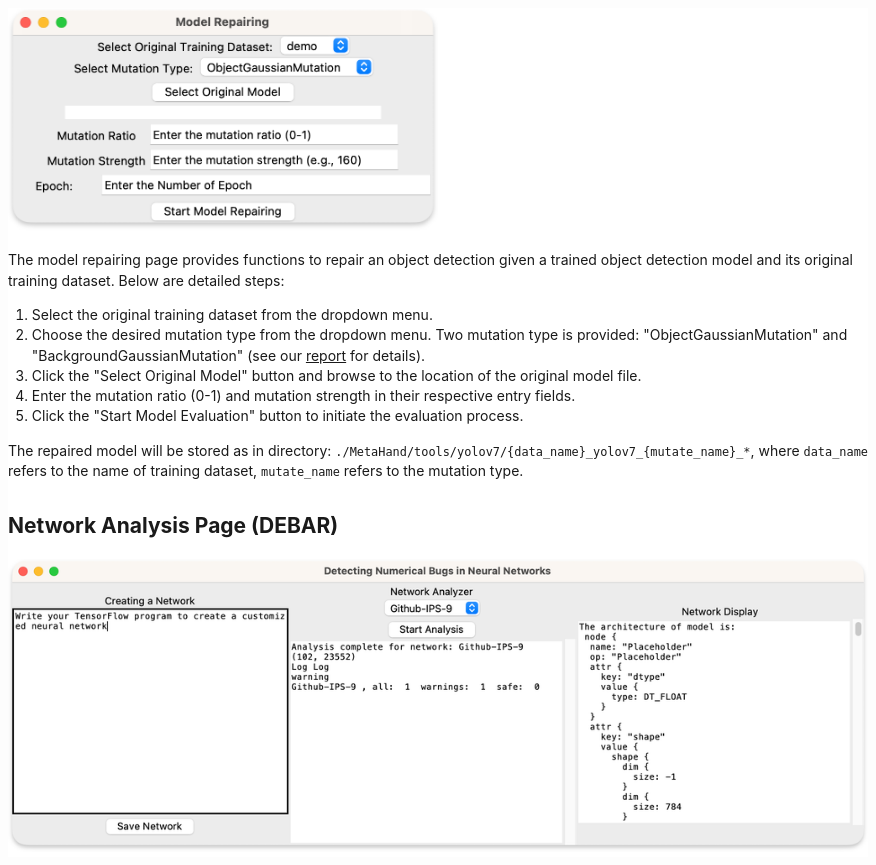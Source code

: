 <img src="../images/model_repairing_page.png" alt="image" width="50%" height="auto">

The model repairing page provides functions to repair an object detection given a trained object detection model and its original training dataset.
Below are detailed steps:

1. Select the original training dataset from the dropdown menu.
2. Choose the desired mutation type from the dropdown menu. Two mutation type is provided: "ObjectGaussianMutation" and "BackgroundGaussianMutation" (see our [report](../doc/ITF_DNNTesting.pdf) for details).
3. Click the "Select Original Model" button and browse to the location of the original model file.
4. Enter the mutation ratio (0-1) and mutation strength in their respective entry fields.
5. Click the "Start Model Evaluation" button to initiate the evaluation process.

The repaired model will be stored as in directory: `./MetaHand/tools/yolov7/{data_name}_yolov7_{mutate_name}_*`, where `data_name` refers to the name of training dataset, 
`mutate_name` refers to the mutation type.

## Network Analysis Page (DEBAR)

![img.png](../images/network_analysis_page.png)
